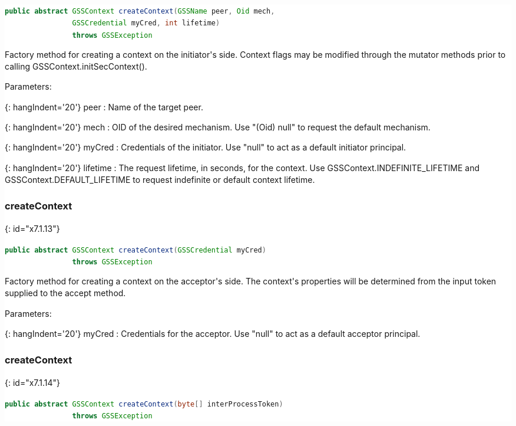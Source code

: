 ~~~~ java
public abstract GSSContext createContext(GSSName peer, Oid mech,
                GSSCredential myCred, int lifetime)
                throws GSSException
~~~~

Factory method for creating a context on the initiator's side.
Context flags may be modified through the mutator methods prior to
calling GSSContext.initSecContext().

Parameters:

{: hangIndent='20'}
peer
: Name of the target peer.

{: hangIndent='20'}
mech
: OID of the desired mechanism.  Use "(Oid) null" to request the default mechanism.

{: hangIndent='20'}
myCred
: Credentials of the initiator.  Use "null" to act as a default initiator principal.

{: hangIndent='20'}
lifetime
: The request lifetime, in seconds, for the context.  Use GSSContext.INDEFINITE_LIFETIME
  and GSSContext.DEFAULT_LIFETIME to
  request indefinite or default context lifetime.


### createContext
{: id="x7.1.13"}

~~~~ java
public abstract GSSContext createContext(GSSCredential myCred)
                throws GSSException
~~~~

Factory method for creating a context on the acceptor's side.  The
context's properties will be determined from the input token supplied
to the accept method.

Parameters:

{: hangIndent='20'}
myCred
: Credentials for the acceptor.  Use "null" to act as a default acceptor principal.


### createContext
{: id="x7.1.14"}

~~~~ java
public abstract GSSContext createContext(byte[] interProcessToken)
                throws GSSException
~~~~
